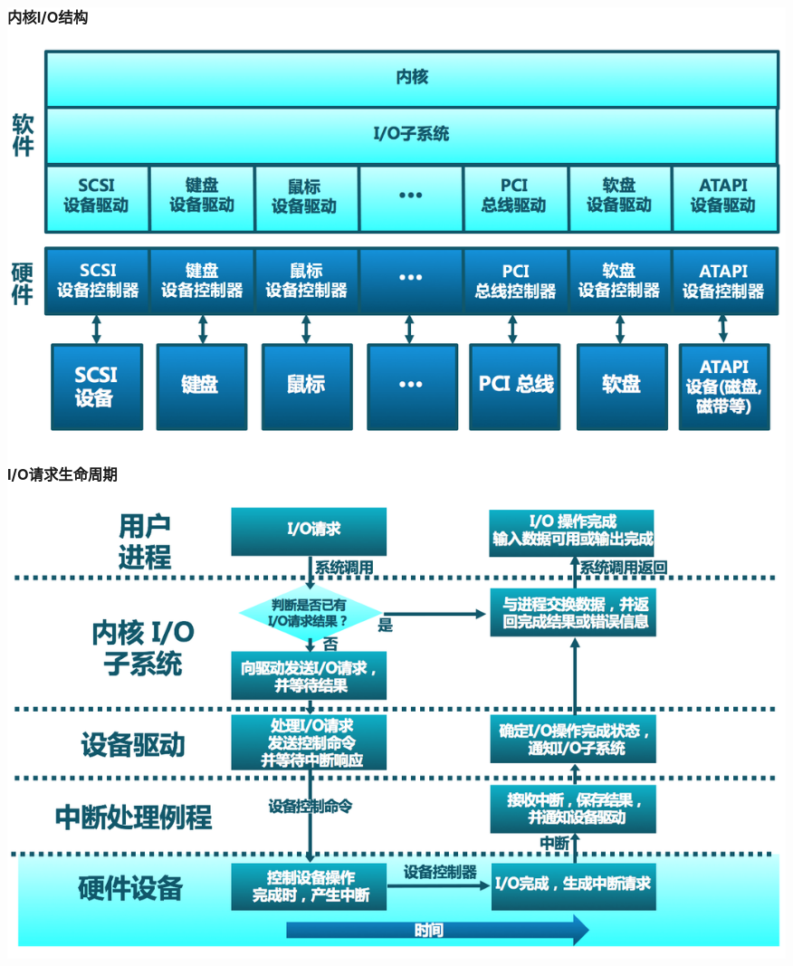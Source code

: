 ### 内核I/O结构

![Kernel_I_O_Subsystem](/images/Kernel_I_O_Subsystem.png)

### I/O请求生命周期

![Life_cycle_of_I_O_Request](/images/Life_cycle_of_I_O_Request.png)
